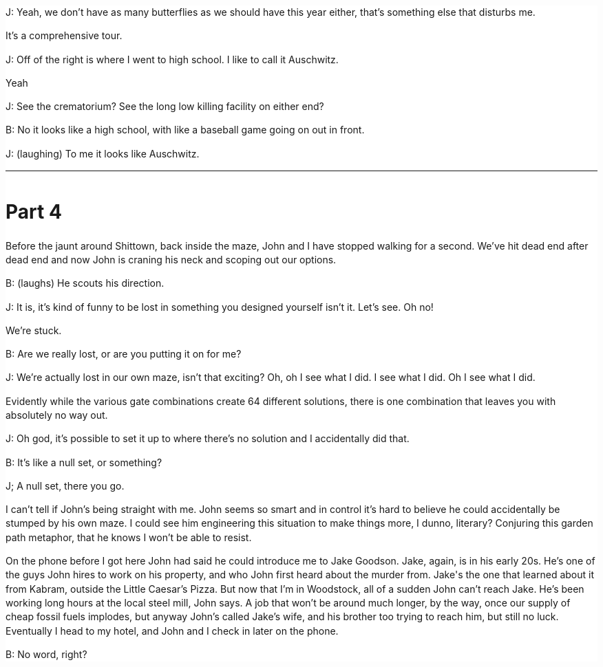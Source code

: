 J: Yeah, we don’t have as many butterflies as we should have this year either, that’s something else that disturbs me. 

It’s a comprehensive tour.

J: Off of the right is where I went to high school. I like to call it Auschwitz.

Yeah

J: See the crematorium? See the long low killing facility on either end?

B: No it looks like a high school, with like a baseball game going on out in front.

J: (laughing) To me it looks like Auschwitz.

---

# Part 4

Before the jaunt around Shittown, back inside the maze, John and I have stopped walking for a second. We’ve hit dead end after dead end and now John is craning his neck and scoping out our options.

B: (laughs) He scouts his direction.

J: It is, it’s kind of funny to be lost in something you designed yourself isn’t it. Let’s see. Oh no! 

We’re stuck.

B: Are we really lost, or are you putting it on for me?

J: We’re actually lost in our own maze, isn’t that exciting? Oh, oh I see what I did. I see what I did. Oh I see what I did. 

Evidently while the various gate combinations create 64 different solutions, there is one combination that leaves you with absolutely no way out.

J: Oh god, it’s possible to set it up to where there’s no solution and I accidentally did that.

B: It’s like a null set, or something?

J; A null set, there you go.

I can’t tell if John’s being straight with me. John seems so smart and in control it’s hard to believe he could accidentally be stumped by his own maze. I could see him engineering this situation to make things more, I dunno, literary? Conjuring this garden path metaphor, that he knows I won’t be able to resist.

On the phone before I got here John had said he could introduce me to Jake Goodson. Jake, again, is in his early 20s. He’s one of the guys John hires to work on his property, and who John first heard about the murder from. Jake's the one that learned about it from Kabram, outside the Little Caesar’s Pizza. But now that I’m in Woodstock, all of a sudden John can’t reach Jake. He’s been working long hours at the local steel mill, John says. A job that won’t be around much longer, by the way, once our supply of cheap fossil fuels implodes, but anyway John’s called Jake’s wife, and his brother too trying to reach him, but still no luck. Eventually I head to my hotel, and John and I check in later on the phone.

B: No word, right?
